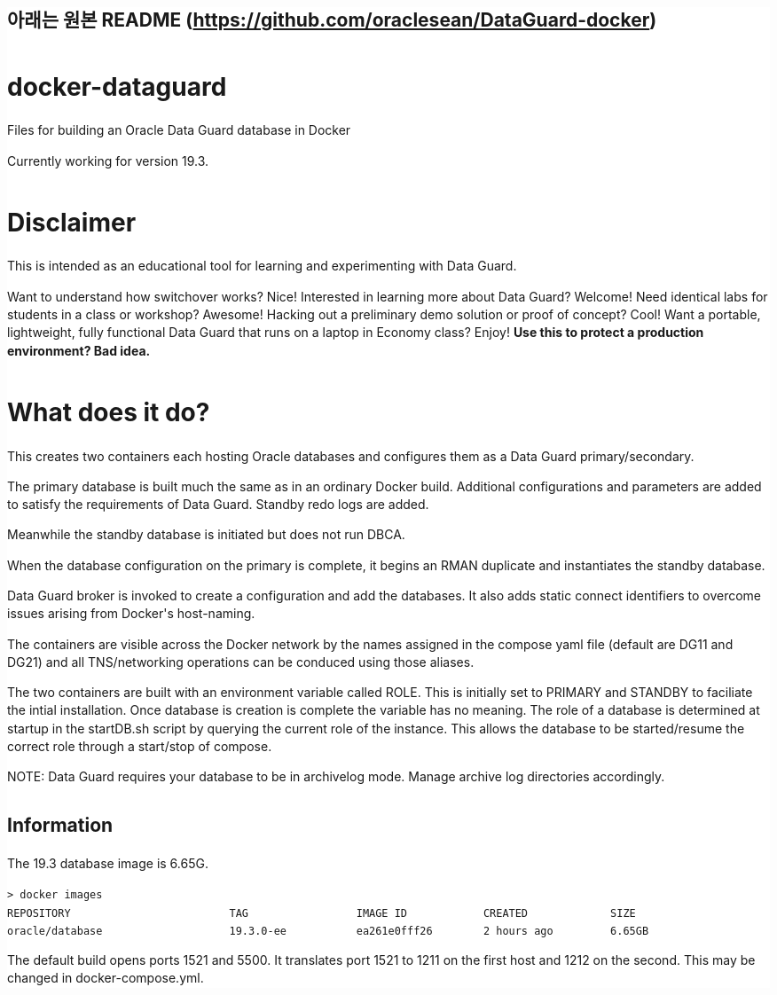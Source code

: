 
아래는 원본 README (https://github.com/oraclesean/DataGuard-docker)
----------------------------------

# docker-dataguard

Files for building an Oracle Data Guard database in Docker

Currently working for version 19.3.

# Disclaimer

This is intended as an educational tool for learning and experimenting with Data Guard. 

Want to understand how switchover works? Nice!
Interested in learning more about Data Guard? Welcome!
Need identical labs for students in a class or workshop? Awesome!
Hacking out a preliminary demo solution or proof of concept? Cool!
Want a portable, lightweight, fully functional Data Guard that runs on a laptop in Economy class? Enjoy!
**Use this to protect a production environment? Bad idea.**

# What does it do?
This creates two containers each hosting Oracle databases and configures them as a Data Guard primary/secondary.

The primary database is built much the same as in an ordinary Docker build. Additional configurations and parameters are added to satisfy the requirements of Data Guard. Standby redo logs are added.

Meanwhile the standby database is initiated but does not run DBCA.

When the database configuration on the primary is complete, it begins an RMAN duplicate and instantiates the standby database. 

Data Guard broker is invoked to create a configuration and add the databases. It also adds static connect identifiers to overcome issues arising from Docker's host-naming.

The containers are visible across the Docker network by the names assigned in the compose yaml file (default are DG11 and DG21) and all TNS/networking operations can be conduced using those aliases.

The two containers are built with an environment variable called ROLE. This is initially set to PRIMARY and STANDBY to faciliate the intial installation. Once database is creation is complete the variable has no meaning. The role of a database is determined at startup in the startDB.sh script by querying the current role of the instance. This allows the database to be started/resume the correct role through a start/stop of compose.

NOTE: Data Guard requires your database to be in archivelog mode. Manage archive log directories accordingly.

## Information
The 19.3 database image is 6.65G.
```
> docker images 
REPOSITORY                         TAG                 IMAGE ID            CREATED             SIZE
oracle/database                    19.3.0-ee           ea261e0fff26        2 hours ago         6.65GB
```
The default build opens ports 1521 and 5500. It translates port 1521 to 1211 on the first host and 1212 on the second. This may be changed in docker-compose.yml.
